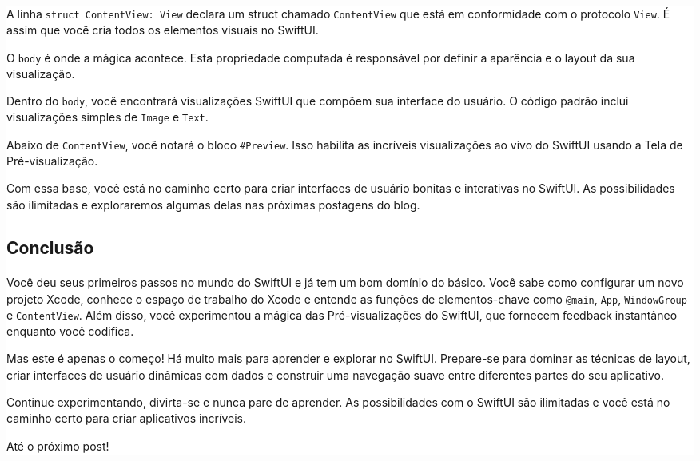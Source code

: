 A linha `struct ContentView: View` declara um struct chamado `ContentView` que está em conformidade com o protocolo `View`. É assim que você cria todos os elementos visuais no SwiftUI.

O `body` é onde a mágica acontece. Esta propriedade computada é responsável por definir a aparência e o layout da sua visualização.

Dentro do `body`, você encontrará visualizações SwiftUI que compõem sua interface do usuário. O código padrão inclui visualizações simples de `Image` e `Text`.

Abaixo de `ContentView`, você notará o bloco `#Preview`. Isso habilita as incríveis visualizações ao vivo do SwiftUI usando a Tela de Pré-visualização.

Com essa base, você está no caminho certo para criar interfaces de usuário bonitas e interativas no SwiftUI. As possibilidades são ilimitadas e exploraremos algumas delas nas próximas postagens do blog.

## Conclusão

Você deu seus primeiros passos no mundo do SwiftUI e já tem um bom domínio do básico. Você sabe como configurar um novo projeto Xcode, conhece o espaço de trabalho do Xcode e entende as funções de elementos-chave como `@main`, `App`, `WindowGroup` e `ContentView`. Além disso, você experimentou a mágica das Pré-visualizações do SwiftUI, que fornecem feedback instantâneo enquanto você codifica.

Mas este é apenas o começo! Há muito mais para aprender e explorar no SwiftUI. Prepare-se para dominar as técnicas de layout, criar interfaces de usuário dinâmicas com dados e construir uma navegação suave entre diferentes partes do seu aplicativo.

Continue experimentando, divirta-se e nunca pare de aprender. As possibilidades com o SwiftUI são ilimitadas e você está no caminho certo para criar aplicativos incríveis.

Até o próximo post!